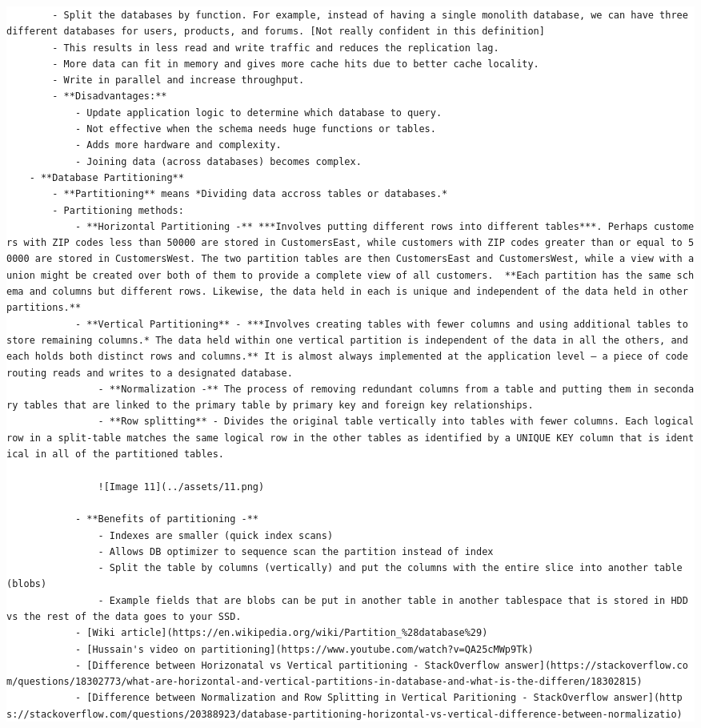             - Split the databases by function. For example, instead of having a single monolith database, we can have three different databases for users, products, and forums. [Not really confident in this definition]
            - This results in less read and write traffic and reduces the replication lag.
            - More data can fit in memory and gives more cache hits due to better cache locality.
            - Write in parallel and increase throughput.
            - **Disadvantages:**
                - Update application logic to determine which database to query.
                - Not effective when the schema needs huge functions or tables.
                - Adds more hardware and complexity.
                - Joining data (across databases) becomes complex.
        - **Database Partitioning**
            - **Partitioning** means *Dividing data accross tables or databases.*
            - Partitioning methods:
                - **Horizontal Partitioning -** ***Involves putting different rows into different tables***. Perhaps customers with ZIP codes less than 50000 are stored in CustomersEast, while customers with ZIP codes greater than or equal to 50000 are stored in CustomersWest. The two partition tables are then CustomersEast and CustomersWest, while a view with a union might be created over both of them to provide a complete view of all customers.  **Each partition has the same schema and columns but different rows. Likewise, the data held in each is unique and independent of the data held in other partitions.**
                - **Vertical Partitioning** - ***Involves creating tables with fewer columns and using additional tables to store remaining columns.* The data held within one vertical partition is independent of the data in all the others, and each holds both distinct rows and columns.** It is almost always implemented at the application level — a piece of code routing reads and writes to a designated database.
                    - **Normalization -** The process of removing redundant columns from a table and putting them in secondary tables that are linked to the primary table by primary key and foreign key relationships.
                    - **Row splitting** - Divides the original table vertically into tables with fewer columns. Each logical row in a split-table matches the same logical row in the other tables as identified by a UNIQUE KEY column that is identical in all of the partitioned tables.

                    ![Image 11](../assets/11.png)

                - **Benefits of partitioning -**
                    - Indexes are smaller (quick index scans)
                    - Allows DB optimizer to sequence scan the partition instead of index
                    - Split the table by columns (vertically) and put the columns with the entire slice into another table (blobs)
                    - Example fields that are blobs can be put in another table in another tablespace that is stored in HDD vs the rest of the data goes to your SSD.
                - [Wiki article](https://en.wikipedia.org/wiki/Partition_%28database%29)
                - [Hussain's video on partitioning](https://www.youtube.com/watch?v=QA25cMWp9Tk)
                - [Difference between Horizonatal vs Vertical partitioning - StackOverflow answer](https://stackoverflow.com/questions/18302773/what-are-horizontal-and-vertical-partitions-in-database-and-what-is-the-differen/18302815)
                - [Difference between Normalization and Row Splitting in Vertical Paritioning - StackOverflow answer](https://stackoverflow.com/questions/20388923/database-partitioning-horizontal-vs-vertical-difference-between-normalizatio)